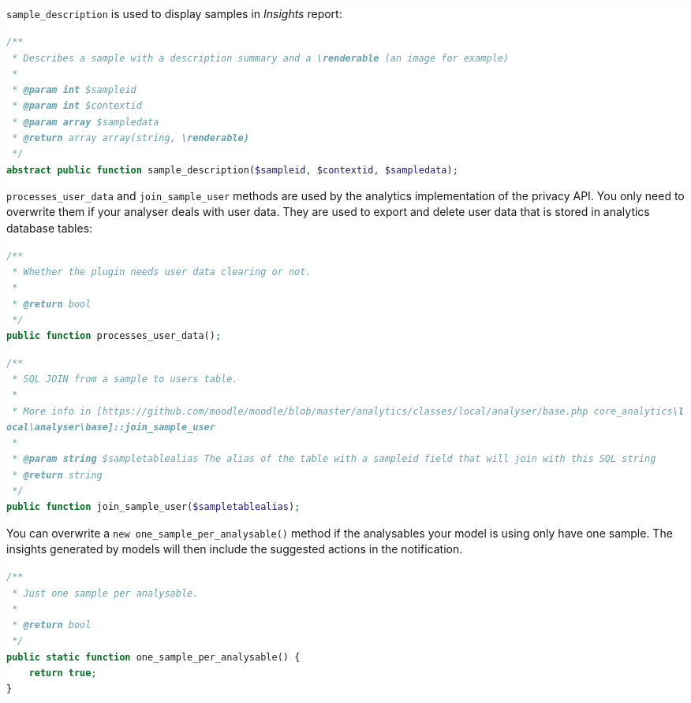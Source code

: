 `sample_description` is used to display samples in *Insights* report:

```php
/**
 * Describes a sample with a description summary and a \renderable (an image for example)
 *
 * @param int $sampleid
 * @param int $contextid
 * @param array $sampledata
 * @return array array(string, \renderable)
 */
abstract public function sample_description($sampleid, $contextid, $sampledata);
```

`processes_user_data` and `join_sample_user` methods are used by the analytics implementation of the privacy API. You only need to overwrite them if your analyser deals with user data. They are used to export and delete user data that is stored in analytics database tables:

```php
/**
 * Whether the plugin needs user data clearing or not.
 *
 * @return bool
 */
public function processes_user_data();
```

```php
/**
 * SQL JOIN from a sample to users table.
 *
 * More info in [https://github.com/moodle/moodle/blob/master/analytics/classes/local/analyser/base.php core_analytics\local\analyser\base]::join_sample_user
 *
 * @param string $sampletablealias The alias of the table with a sampleid field that will join with this SQL string
 * @return string
 */
public function join_sample_user($sampletablealias);
```

You can overwrite a `new one_sample_per_analysable()` method if the analysables your model is using only have one sample. The insights generated by models will then include the suggested actions in the notification.

```php
/**
 * Just one sample per analysable.
 *
 * @return bool
 */
public static function one_sample_per_analysable() {
    return true;
}
```
